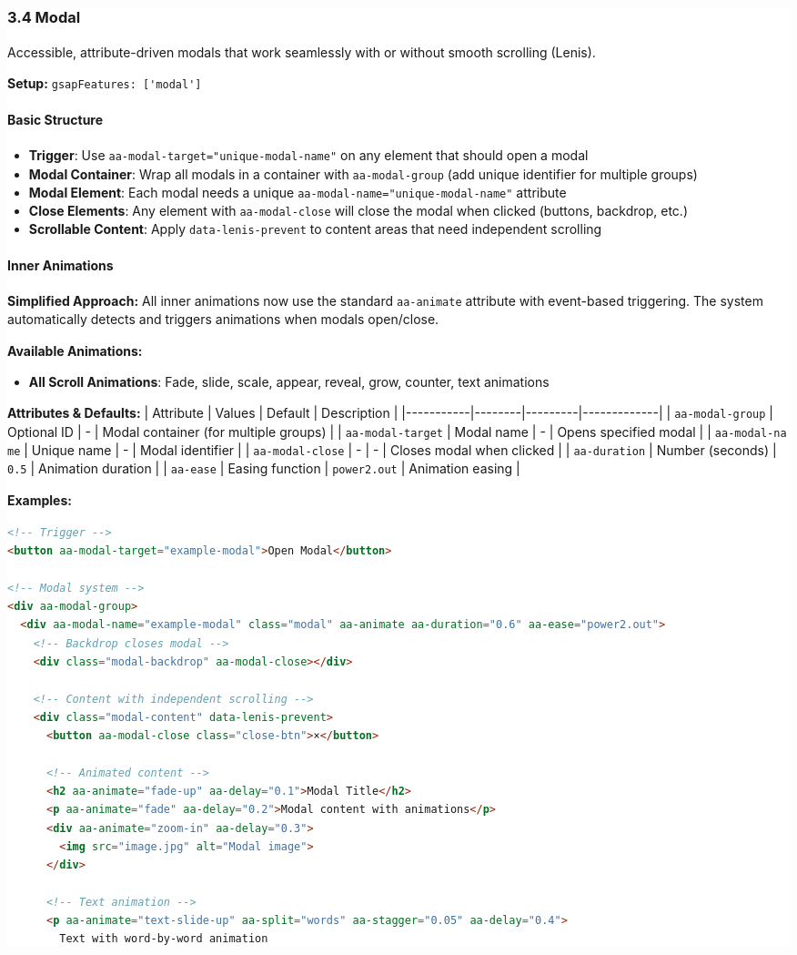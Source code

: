 
### 3.4 Modal

Accessible, attribute-driven modals that work seamlessly with or without smooth scrolling (Lenis).

**Setup:** `gsapFeatures: ['modal']` 

#### Basic Structure

- **Trigger**: Use `aa-modal-target="unique-modal-name"` on any element that should open a modal
- **Modal Container**: Wrap all modals in a container with `aa-modal-group` (add unique identifier for multiple groups)
- **Modal Element**: Each modal needs a unique `aa-modal-name="unique-modal-name"` attribute  
- **Close Elements**: Any element with `aa-modal-close` will close the modal when clicked (buttons, backdrop, etc.)
- **Scrollable Content**: Apply `data-lenis-prevent` to content areas that need independent scrolling

#### Inner Animations

**Simplified Approach:** All inner animations now use the standard `aa-animate` attribute with event-based triggering. The system automatically detects and triggers animations when modals open/close.

**Available Animations:**
- **All Scroll Animations**: Fade, slide, scale, appear, reveal, grow, counter, text animations


**Attributes & Defaults:**
| Attribute | Values | Default | Description |
|-----------|--------|---------|-------------|
| `aa-modal-group` | Optional ID | - | Modal container (for multiple groups) |
| `aa-modal-target` | Modal name | - | Opens specified modal |
| `aa-modal-name` | Unique name | - | Modal identifier |
| `aa-modal-close` | - | - | Closes modal when clicked |
| `aa-duration` | Number (seconds) | `0.5` | Animation duration |
| `aa-ease` | Easing function | `power2.out` | Animation easing |

**Examples:**
```html
<!-- Trigger -->
<button aa-modal-target="example-modal">Open Modal</button>

<!-- Modal system -->
<div aa-modal-group>
  <div aa-modal-name="example-modal" class="modal" aa-animate aa-duration="0.6" aa-ease="power2.out">
    <!-- Backdrop closes modal -->
    <div class="modal-backdrop" aa-modal-close></div>
    
    <!-- Content with independent scrolling -->
    <div class="modal-content" data-lenis-prevent>
      <button aa-modal-close class="close-btn">×</button>
      
      <!-- Animated content -->
      <h2 aa-animate="fade-up" aa-delay="0.1">Modal Title</h2>
      <p aa-animate="fade" aa-delay="0.2">Modal content with animations</p>
      <div aa-animate="zoom-in" aa-delay="0.3">
        <img src="image.jpg" alt="Modal image">
      </div>
      
      <!-- Text animation -->
      <p aa-animate="text-slide-up" aa-split="words" aa-stagger="0.05" aa-delay="0.4">
        Text with word-by-word animation
```